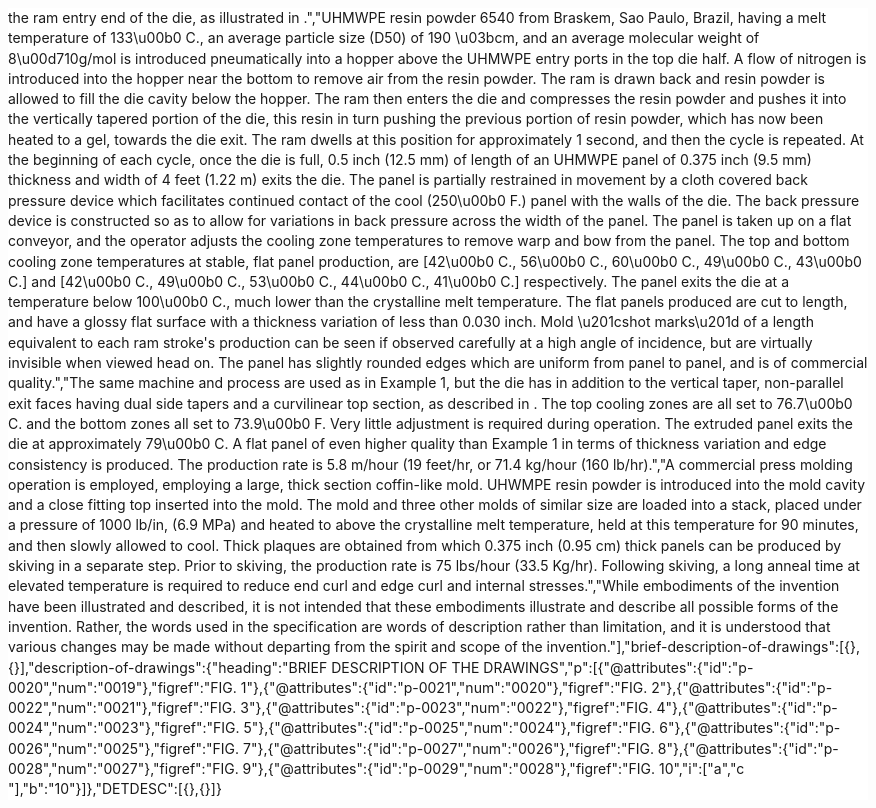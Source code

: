 the ram entry end of the die, as illustrated in .","UHMWPE resin powder 6540 from Braskem, Sao Paulo, Brazil, having a melt temperature of 133\u00b0 C., an average particle size (D50) of 190 \u03bcm, and an average molecular weight of 8\u00d710g\/mol is introduced pneumatically into a hopper above the UHMWPE entry ports in the top die half. A flow of nitrogen is introduced into the hopper near the bottom to remove air from the resin powder. The ram is drawn back and resin powder is allowed to fill the die cavity below the hopper. The ram then enters the die and compresses the resin powder and pushes it into the vertically tapered portion of the die, this resin in turn pushing the previous portion of resin powder, which has now been heated to a gel, towards the die exit. The ram dwells at this position for approximately 1 second, and then the cycle is repeated. At the beginning of each cycle, once the die is full, 0.5 inch (12.5 mm) of length of an UHMWPE panel of 0.375 inch (9.5 mm) thickness and width of 4 feet (1.22 m) exits the die. The panel is partially restrained in movement by a cloth covered back pressure device which facilitates continued contact of the cool (250\u00b0 F.) panel with the walls of the die. The back pressure device is constructed so as to allow for variations in back pressure across the width of the panel. The panel is taken up on a flat conveyor, and the operator adjusts the cooling zone temperatures to remove warp and bow from the panel. The top and bottom cooling zone temperatures at stable, flat panel production, are [42\u00b0 C., 56\u00b0 C., 60\u00b0 C., 49\u00b0 C., 43\u00b0 C.] and [42\u00b0 C., 49\u00b0 C., 53\u00b0 C., 44\u00b0 C., 41\u00b0 C.] respectively. The panel exits the die at a temperature below 100\u00b0 C., much lower than the crystalline melt temperature. The flat panels produced are cut to length, and have a glossy flat surface with a thickness variation of less than 0.030 inch. Mold \u201cshot marks\u201d of a length equivalent to each ram stroke's production can be seen if observed carefully at a high angle of incidence, but are virtually invisible when viewed head on. The panel has slightly rounded edges which are uniform from panel to panel, and is of commercial quality.","The same machine and process are used as in Example 1, but the die has in addition to the vertical taper, non-parallel exit faces having dual side tapers and a curvilinear top section, as described in . The top cooling zones are all set to 76.7\u00b0 C. and the bottom zones all set to 73.9\u00b0 F. Very little adjustment is required during operation. The extruded panel exits the die at approximately 79\u00b0 C. A flat panel of even higher quality than Example 1 in terms of thickness variation and edge consistency is produced. The production rate is 5.8 m\/hour (19 feet\/hr, or 71.4 kg\/hour (160 lb\/hr).","A commercial press molding operation is employed, employing a large, thick section coffin-like mold. UHWMPE resin powder is introduced into the mold cavity and a close fitting top inserted into the mold. The mold and three other molds of similar size are loaded into a stack, placed under a pressure of 1000 lb\/in, (6.9 MPa) and heated to above the crystalline melt temperature, held at this temperature for 90 minutes, and then slowly allowed to cool. Thick plaques are obtained from which 0.375 inch (0.95 cm) thick panels can be produced by skiving in a separate step. Prior to skiving, the production rate is 75 lbs\/hour (33.5 Kg\/hr). Following skiving, a long anneal time at elevated temperature is required to reduce end curl and edge curl and internal stresses.","While embodiments of the invention have been illustrated and described, it is not intended that these embodiments illustrate and describe all possible forms of the invention. Rather, the words used in the specification are words of description rather than limitation, and it is understood that various changes may be made without departing from the spirit and scope of the invention."],"brief-description-of-drawings":[{},{}],"description-of-drawings":{"heading":"BRIEF DESCRIPTION OF THE DRAWINGS","p":[{"@attributes":{"id":"p-0020","num":"0019"},"figref":"FIG. 1"},{"@attributes":{"id":"p-0021","num":"0020"},"figref":"FIG. 2"},{"@attributes":{"id":"p-0022","num":"0021"},"figref":"FIG. 3"},{"@attributes":{"id":"p-0023","num":"0022"},"figref":"FIG. 4"},{"@attributes":{"id":"p-0024","num":"0023"},"figref":"FIG. 5"},{"@attributes":{"id":"p-0025","num":"0024"},"figref":"FIG. 6"},{"@attributes":{"id":"p-0026","num":"0025"},"figref":"FIG. 7"},{"@attributes":{"id":"p-0027","num":"0026"},"figref":"FIG. 8"},{"@attributes":{"id":"p-0028","num":"0027"},"figref":"FIG. 9"},{"@attributes":{"id":"p-0029","num":"0028"},"figref":"FIG. 10","i":["a","c "],"b":"10"}]},"DETDESC":[{},{}]}
